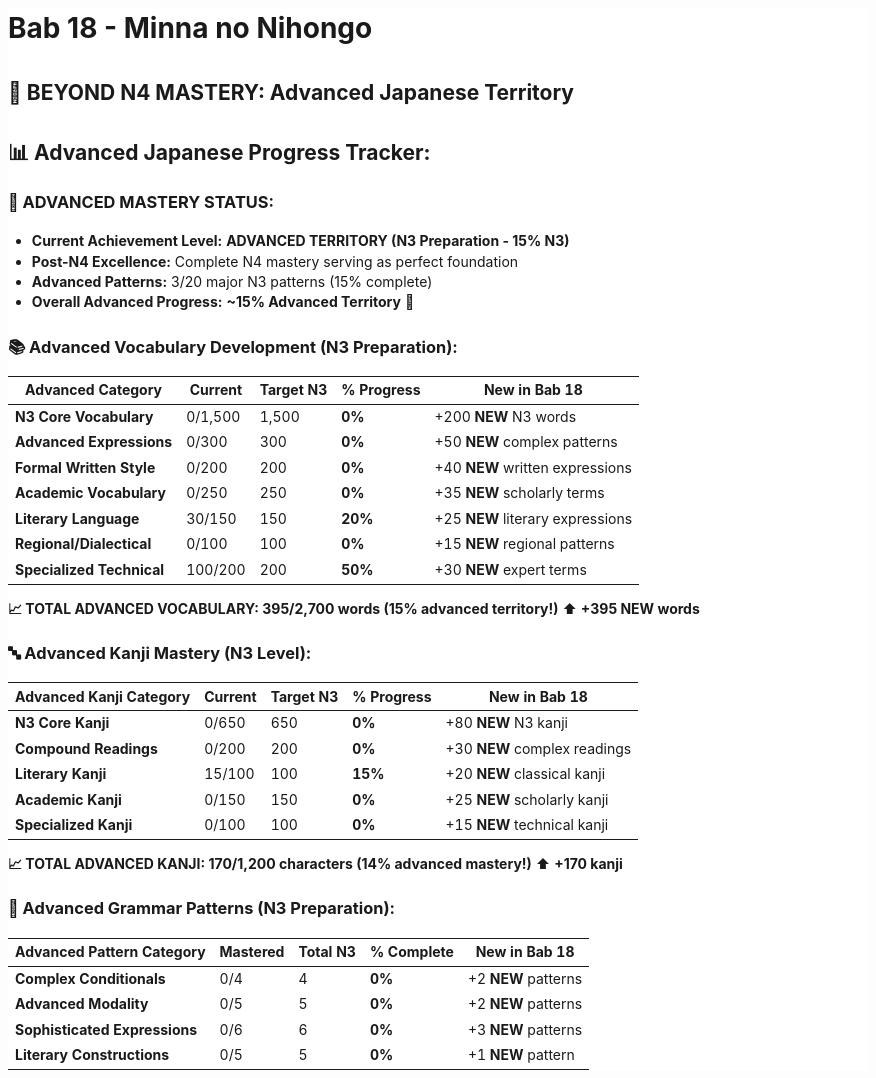 # Bab 18 - Minna no Nihongo
## 🚀 **BEYOND N4 MASTERY: Advanced Japanese Territory**

## 📊 **Advanced Japanese Progress Tracker:**

### **🎯 ADVANCED MASTERY STATUS:**
- **Current Achievement Level:** **ADVANCED TERRITORY (N3 Preparation - 15% N3)**
- **Post-N4 Excellence:** Complete N4 mastery serving as perfect foundation
- **Advanced Patterns:** 3/20 major N3 patterns (15% complete)
- **Overall Advanced Progress:** **~15% Advanced Territory** 🌟

### **📚 Advanced Vocabulary Development (N3 Preparation):**
| **Advanced Category** | **Current** | **Target N3** | **% Progress** | **New in Bab 18** |
|----------------------|-------------|---------------|----------------|--------------------|
| **N3 Core Vocabulary** | 0/1,500 | 1,500 | **0%** | +200 **NEW** N3 words |
| **Advanced Expressions** | 0/300 | 300 | **0%** | +50 **NEW** complex patterns |
| **Formal Written Style** | 0/200 | 200 | **0%** | +40 **NEW** written expressions |
| **Academic Vocabulary** | 0/250 | 250 | **0%** | +35 **NEW** scholarly terms |
| **Literary Language** | 30/150 | 150 | **20%** | +25 **NEW** literary expressions |
| **Regional/Dialectical** | 0/100 | 100 | **0%** | +15 **NEW** regional patterns |
| **Specialized Technical** | 100/200 | 200 | **50%** | +30 **NEW** expert terms |

**📈 TOTAL ADVANCED VOCABULARY: 395/2,700 words (15% advanced territory!)** ⬆️ **+395 NEW words**

### **🔤 Advanced Kanji Mastery (N3 Level):**
| **Advanced Kanji Category** | **Current** | **Target N3** | **% Progress** | **New in Bab 18** |
|-----------------------------|-------------|---------------|----------------|--------------------|
| **N3 Core Kanji** | 0/650 | 650 | **0%** | +80 **NEW** N3 kanji |
| **Compound Readings** | 0/200 | 200 | **0%** | +30 **NEW** complex readings |
| **Literary Kanji** | 15/100 | 100 | **15%** | +20 **NEW** classical kanji |
| **Academic Kanji** | 0/150 | 150 | **0%** | +25 **NEW** scholarly kanji |
| **Specialized Kanji** | 0/100 | 100 | **0%** | +15 **NEW** technical kanji |

**📈 TOTAL ADVANCED KANJI: 170/1,200 characters (14% advanced mastery!)** ⬆️ **+170 kanji**

### **📝 Advanced Grammar Patterns (N3 Preparation):**
| **Advanced Pattern Category** | **Mastered** | **Total N3** | **% Complete** | **New in Bab 18** |
|-------------------------------|--------------|--------------|----------------|--------------------|
| **Complex Conditionals** | 0/4 | 4 | **0%** | +2 **NEW** patterns |
| **Advanced Modality** | 0/5 | 5 | **0%** | +2 **NEW** patterns |
| **Sophisticated Expressions** | 0/6 | 6 | **0%** | +3 **NEW** patterns |
| **Literary Constructions** | 0/5 | 5 | **0%** | +1 **NEW** pattern |
